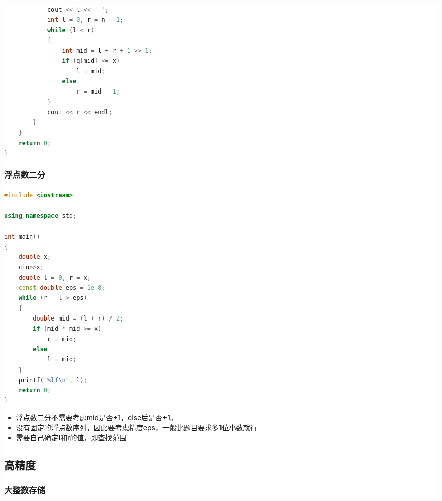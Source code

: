 ```c++
            cout << l << ' ';
            int l = 0, r = n - 1;
            while (l < r)
            {
                int mid = l + r + 1 >> 1;
                if (q[mid] <= x)
                    l = mid;
                else
                    r = mid - 1;
            }
            cout << r << endl;
        }
    }
    return 0;
}

```

### 浮点数二分

```c++
#include <iostream>

using namespace std;

int main()
{
    double x;
    cin>>x; 
    double l = 0, r = x;
    const double eps = 1e-8;
    while (r - l > eps)
    {
        double mid = (l + r) / 2;
        if (mid * mid >= x)
            r = mid;
        else
            l = mid;
    }
    printf("%lf\n", l);
    return 0;
}
```

- 浮点数二分不需要考虑mid是否+1，else后是否+1。
- 没有固定的浮点数序列，因此要考虑精度eps，一般比题目要求多1位小数就行
- 需要自己确定l和r的值，即查找范围

## 高精度

### 大整数存储
